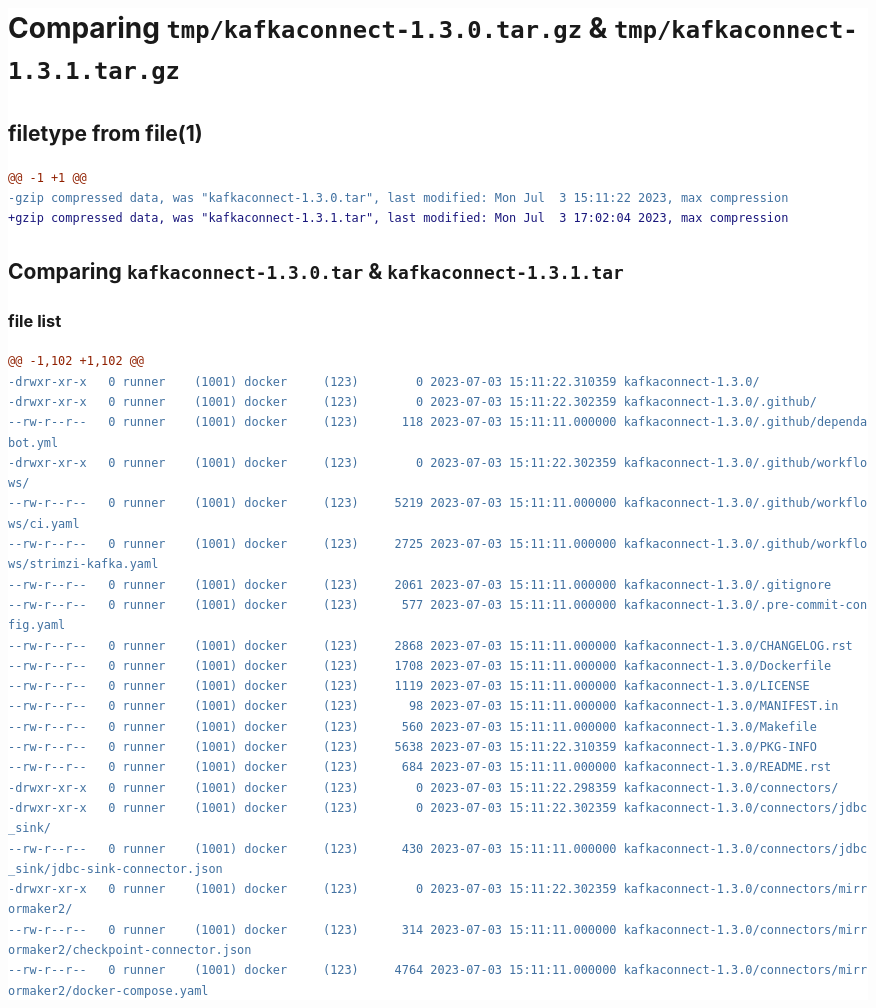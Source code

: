 # Comparing `tmp/kafkaconnect-1.3.0.tar.gz` & `tmp/kafkaconnect-1.3.1.tar.gz`

## filetype from file(1)

```diff
@@ -1 +1 @@
-gzip compressed data, was "kafkaconnect-1.3.0.tar", last modified: Mon Jul  3 15:11:22 2023, max compression
+gzip compressed data, was "kafkaconnect-1.3.1.tar", last modified: Mon Jul  3 17:02:04 2023, max compression
```

## Comparing `kafkaconnect-1.3.0.tar` & `kafkaconnect-1.3.1.tar`

### file list

```diff
@@ -1,102 +1,102 @@
-drwxr-xr-x   0 runner    (1001) docker     (123)        0 2023-07-03 15:11:22.310359 kafkaconnect-1.3.0/
-drwxr-xr-x   0 runner    (1001) docker     (123)        0 2023-07-03 15:11:22.302359 kafkaconnect-1.3.0/.github/
--rw-r--r--   0 runner    (1001) docker     (123)      118 2023-07-03 15:11:11.000000 kafkaconnect-1.3.0/.github/dependabot.yml
-drwxr-xr-x   0 runner    (1001) docker     (123)        0 2023-07-03 15:11:22.302359 kafkaconnect-1.3.0/.github/workflows/
--rw-r--r--   0 runner    (1001) docker     (123)     5219 2023-07-03 15:11:11.000000 kafkaconnect-1.3.0/.github/workflows/ci.yaml
--rw-r--r--   0 runner    (1001) docker     (123)     2725 2023-07-03 15:11:11.000000 kafkaconnect-1.3.0/.github/workflows/strimzi-kafka.yaml
--rw-r--r--   0 runner    (1001) docker     (123)     2061 2023-07-03 15:11:11.000000 kafkaconnect-1.3.0/.gitignore
--rw-r--r--   0 runner    (1001) docker     (123)      577 2023-07-03 15:11:11.000000 kafkaconnect-1.3.0/.pre-commit-config.yaml
--rw-r--r--   0 runner    (1001) docker     (123)     2868 2023-07-03 15:11:11.000000 kafkaconnect-1.3.0/CHANGELOG.rst
--rw-r--r--   0 runner    (1001) docker     (123)     1708 2023-07-03 15:11:11.000000 kafkaconnect-1.3.0/Dockerfile
--rw-r--r--   0 runner    (1001) docker     (123)     1119 2023-07-03 15:11:11.000000 kafkaconnect-1.3.0/LICENSE
--rw-r--r--   0 runner    (1001) docker     (123)       98 2023-07-03 15:11:11.000000 kafkaconnect-1.3.0/MANIFEST.in
--rw-r--r--   0 runner    (1001) docker     (123)      560 2023-07-03 15:11:11.000000 kafkaconnect-1.3.0/Makefile
--rw-r--r--   0 runner    (1001) docker     (123)     5638 2023-07-03 15:11:22.310359 kafkaconnect-1.3.0/PKG-INFO
--rw-r--r--   0 runner    (1001) docker     (123)      684 2023-07-03 15:11:11.000000 kafkaconnect-1.3.0/README.rst
-drwxr-xr-x   0 runner    (1001) docker     (123)        0 2023-07-03 15:11:22.298359 kafkaconnect-1.3.0/connectors/
-drwxr-xr-x   0 runner    (1001) docker     (123)        0 2023-07-03 15:11:22.302359 kafkaconnect-1.3.0/connectors/jdbc_sink/
--rw-r--r--   0 runner    (1001) docker     (123)      430 2023-07-03 15:11:11.000000 kafkaconnect-1.3.0/connectors/jdbc_sink/jdbc-sink-connector.json
-drwxr-xr-x   0 runner    (1001) docker     (123)        0 2023-07-03 15:11:22.302359 kafkaconnect-1.3.0/connectors/mirrormaker2/
--rw-r--r--   0 runner    (1001) docker     (123)      314 2023-07-03 15:11:11.000000 kafkaconnect-1.3.0/connectors/mirrormaker2/checkpoint-connector.json
--rw-r--r--   0 runner    (1001) docker     (123)     4764 2023-07-03 15:11:11.000000 kafkaconnect-1.3.0/connectors/mirrormaker2/docker-compose.yaml
```